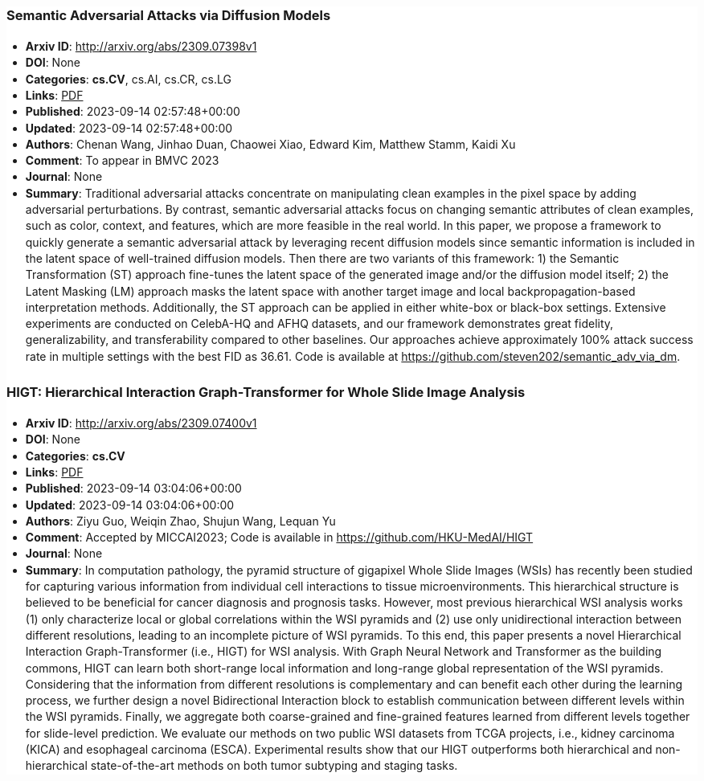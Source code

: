

### Semantic Adversarial Attacks via Diffusion Models
- **Arxiv ID**: http://arxiv.org/abs/2309.07398v1
- **DOI**: None
- **Categories**: **cs.CV**, cs.AI, cs.CR, cs.LG
- **Links**: [PDF](http://arxiv.org/pdf/2309.07398v1)
- **Published**: 2023-09-14 02:57:48+00:00
- **Updated**: 2023-09-14 02:57:48+00:00
- **Authors**: Chenan Wang, Jinhao Duan, Chaowei Xiao, Edward Kim, Matthew Stamm, Kaidi Xu
- **Comment**: To appear in BMVC 2023
- **Journal**: None
- **Summary**: Traditional adversarial attacks concentrate on manipulating clean examples in the pixel space by adding adversarial perturbations. By contrast, semantic adversarial attacks focus on changing semantic attributes of clean examples, such as color, context, and features, which are more feasible in the real world. In this paper, we propose a framework to quickly generate a semantic adversarial attack by leveraging recent diffusion models since semantic information is included in the latent space of well-trained diffusion models. Then there are two variants of this framework: 1) the Semantic Transformation (ST) approach fine-tunes the latent space of the generated image and/or the diffusion model itself; 2) the Latent Masking (LM) approach masks the latent space with another target image and local backpropagation-based interpretation methods. Additionally, the ST approach can be applied in either white-box or black-box settings. Extensive experiments are conducted on CelebA-HQ and AFHQ datasets, and our framework demonstrates great fidelity, generalizability, and transferability compared to other baselines. Our approaches achieve approximately 100% attack success rate in multiple settings with the best FID as 36.61. Code is available at https://github.com/steven202/semantic_adv_via_dm.



### HIGT: Hierarchical Interaction Graph-Transformer for Whole Slide Image Analysis
- **Arxiv ID**: http://arxiv.org/abs/2309.07400v1
- **DOI**: None
- **Categories**: **cs.CV**
- **Links**: [PDF](http://arxiv.org/pdf/2309.07400v1)
- **Published**: 2023-09-14 03:04:06+00:00
- **Updated**: 2023-09-14 03:04:06+00:00
- **Authors**: Ziyu Guo, Weiqin Zhao, Shujun Wang, Lequan Yu
- **Comment**: Accepted by MICCAI2023; Code is available in
  https://github.com/HKU-MedAI/HIGT
- **Journal**: None
- **Summary**: In computation pathology, the pyramid structure of gigapixel Whole Slide Images (WSIs) has recently been studied for capturing various information from individual cell interactions to tissue microenvironments. This hierarchical structure is believed to be beneficial for cancer diagnosis and prognosis tasks. However, most previous hierarchical WSI analysis works (1) only characterize local or global correlations within the WSI pyramids and (2) use only unidirectional interaction between different resolutions, leading to an incomplete picture of WSI pyramids. To this end, this paper presents a novel Hierarchical Interaction Graph-Transformer (i.e., HIGT) for WSI analysis. With Graph Neural Network and Transformer as the building commons, HIGT can learn both short-range local information and long-range global representation of the WSI pyramids. Considering that the information from different resolutions is complementary and can benefit each other during the learning process, we further design a novel Bidirectional Interaction block to establish communication between different levels within the WSI pyramids. Finally, we aggregate both coarse-grained and fine-grained features learned from different levels together for slide-level prediction. We evaluate our methods on two public WSI datasets from TCGA projects, i.e., kidney carcinoma (KICA) and esophageal carcinoma (ESCA). Experimental results show that our HIGT outperforms both hierarchical and non-hierarchical state-of-the-art methods on both tumor subtyping and staging tasks.
